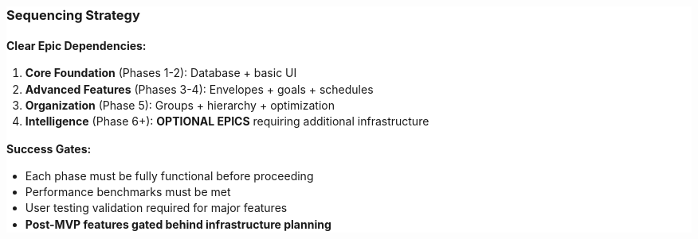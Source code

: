 ### Sequencing Strategy

**Clear Epic Dependencies:**

1. **Core Foundation** (Phases 1-2): Database + basic UI
2. **Advanced Features** (Phases 3-4): Envelopes + goals + schedules
3. **Organization** (Phase 5): Groups + hierarchy + optimization
4. **Intelligence** (Phase 6+): **OPTIONAL EPICS** requiring additional infrastructure

**Success Gates:**

- Each phase must be fully functional before proceeding
- Performance benchmarks must be met
- User testing validation required for major features
- **Post-MVP features gated behind infrastructure planning**
